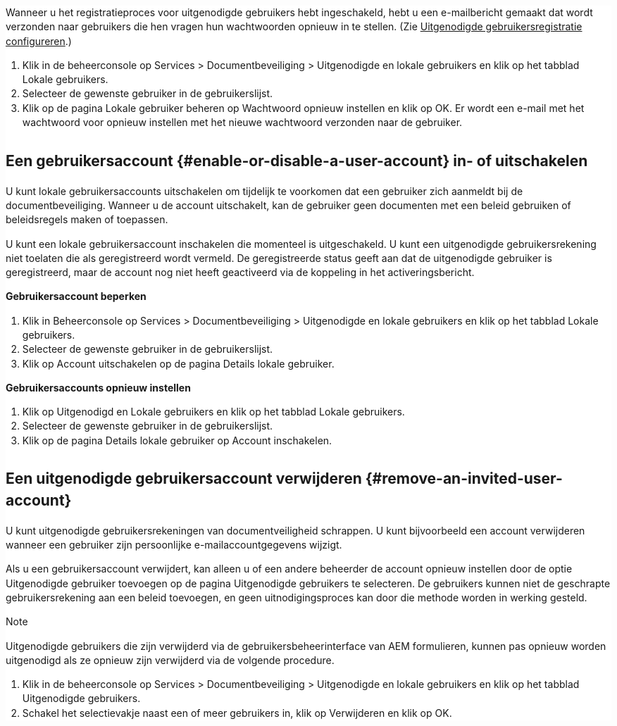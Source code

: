 Wanneer u het registratieproces voor uitgenodigde gebruikers hebt ingeschakeld, hebt u een e-mailbericht gemaakt dat wordt verzonden naar gebruikers die hen vragen hun wachtwoorden opnieuw in te stellen. (Zie [Uitgenodigde gebruikersregistratie configureren](/help/forms/using/admin-help/configuring-client-server-options.md#configuring-invited-user-registration).)

1. Klik in de beheerconsole op Services > Documentbeveiliging > Uitgenodigde en lokale gebruikers en klik op het tabblad Lokale gebruikers.
1. Selecteer de gewenste gebruiker in de gebruikerslijst.
1. Klik op de pagina Lokale gebruiker beheren op Wachtwoord opnieuw instellen en klik op OK. Er wordt een e-mail met het wachtwoord voor opnieuw instellen met het nieuwe wachtwoord verzonden naar de gebruiker.

## Een gebruikersaccount {#enable-or-disable-a-user-account} in- of uitschakelen

U kunt lokale gebruikersaccounts uitschakelen om tijdelijk te voorkomen dat een gebruiker zich aanmeldt bij de documentbeveiliging. Wanneer u de account uitschakelt, kan de gebruiker geen documenten met een beleid gebruiken of beleidsregels maken of toepassen.

U kunt een lokale gebruikersaccount inschakelen die momenteel is uitgeschakeld. U kunt een uitgenodigde gebruikersrekening niet toelaten die als geregistreerd wordt vermeld. De geregistreerde status geeft aan dat de uitgenodigde gebruiker is geregistreerd, maar de account nog niet heeft geactiveerd via de koppeling in het activeringsbericht.

**Gebruikersaccount beperken**

1. Klik in Beheerconsole op Services > Documentbeveiliging > Uitgenodigde en lokale gebruikers en klik op het tabblad Lokale gebruikers.
1. Selecteer de gewenste gebruiker in de gebruikerslijst.
1. Klik op Account uitschakelen op de pagina Details lokale gebruiker.

**Gebruikersaccounts opnieuw instellen**

1. Klik op Uitgenodigd en Lokale gebruikers en klik op het tabblad Lokale gebruikers.
1. Selecteer de gewenste gebruiker in de gebruikerslijst.
1. Klik op de pagina Details lokale gebruiker op Account inschakelen.

## Een uitgenodigde gebruikersaccount verwijderen {#remove-an-invited-user-account}

U kunt uitgenodigde gebruikersrekeningen van documentveiligheid schrappen. U kunt bijvoorbeeld een account verwijderen wanneer een gebruiker zijn persoonlijke e-mailaccountgegevens wijzigt.

Als u een gebruikersaccount verwijdert, kan alleen u of een andere beheerder de account opnieuw instellen door de optie Uitgenodigde gebruiker toevoegen op de pagina Uitgenodigde gebruikers te selecteren. De gebruikers kunnen niet de geschrapte gebruikersrekening aan een beleid toevoegen, en geen uitnodigingsproces kan door die methode worden in werking gesteld.

>[!NOTE]
>
>Uitgenodigde gebruikers die zijn verwijderd via de gebruikersbeheerinterface van AEM formulieren, kunnen pas opnieuw worden uitgenodigd als ze opnieuw zijn verwijderd via de volgende procedure.

1. Klik in de beheerconsole op Services > Documentbeveiliging > Uitgenodigde en lokale gebruikers en klik op het tabblad Uitgenodigde gebruikers.
1. Schakel het selectievakje naast een of meer gebruikers in, klik op Verwijderen en klik op OK.

